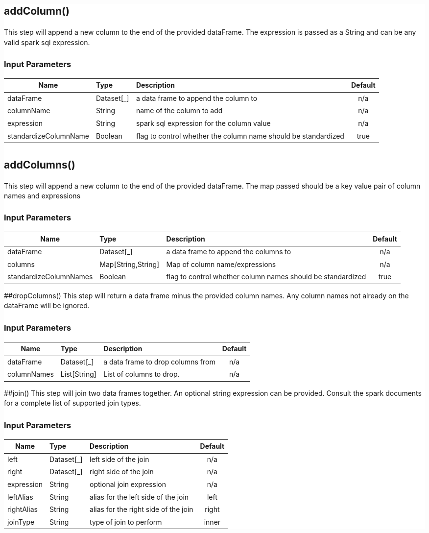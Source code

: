 ## addColumn()
This step will append a new column to the end of the provided dataFrame.
 The expression is passed as a String and can be any valid spark sql expression.
 
### Input Parameters
| Name | Type | Description | Default |
| --- |:---|:--- |:---:|
|dataFrame|Dataset[_]|a data frame to append the column to| n/a |
|columnName|String|name of the column to add|n/a|
|expression|String|spark sql expression for the column value|n/a|
|standardizeColumnName|Boolean|flag to control whether the column name should be standardized|true|

## addColumns()
This step will append a new column to the end of the provided dataFrame.
 The map passed should be a key value pair of column names and expressions
 
### Input Parameters
| Name | Type | Description | Default |
| --- |:---|:--- |:---:|
|dataFrame|Dataset[_]|a data frame to append the columns to| n/a |
|columns|Map[String,String]|Map of column name/expressions|n/a|
|standardizeColumnNames|Boolean|flag to control whether column names should be standardized|true|

##dropColumns()
This step will return a data frame minus the provided column names.
 Any column names not already on the dataFrame will be ignored.

### Input Parameters
| Name | Type | Description | Default |
| --- |:---|:--- |:---:|
|dataFrame|Dataset[_]|a data frame to drop columns from| n/a |
|columnNames|List[String]|List of columns to drop.|n/a|

##join()
This step will join two data frames together.
 An optional string expression can be provided.
 Consult the spark documents for a complete list of supported join types.

### Input Parameters
| Name | Type | Description | Default |
| --- |:---|:--- |:---:|
|left|Dataset[_]|left side of the join| n/a |
|right|Dataset[_]|right side of the join| n/a |
|expression|String|optional join expression|n/a|
|leftAlias|String|alias for the left side of the join|left|
|rightAlias|String|alias for the right side of the join|right|
|joinType|String|type of join to perform| inner|
